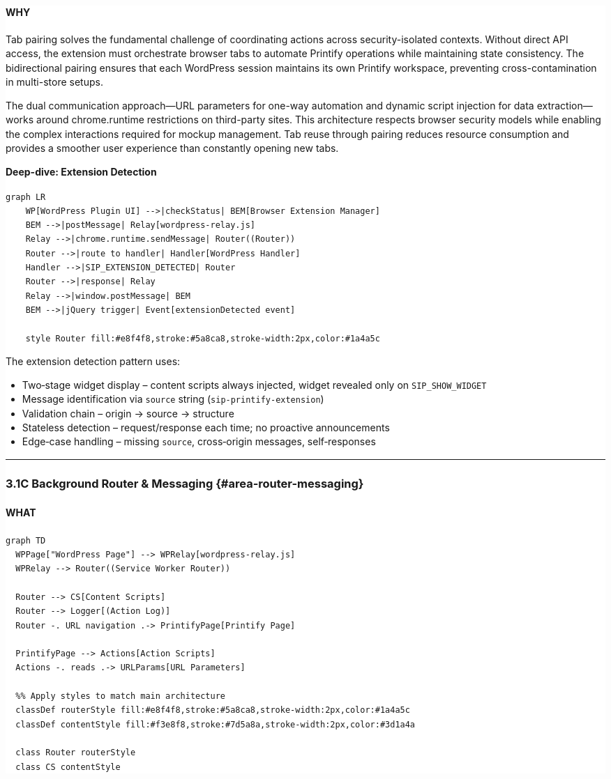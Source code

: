 #### WHY

Tab pairing solves the fundamental challenge of coordinating actions across security-isolated contexts. Without direct API access, the extension must orchestrate browser tabs to automate Printify operations while maintaining state consistency. The bidirectional pairing ensures that each WordPress session maintains its own Printify workspace, preventing cross-contamination in multi-store setups.

The dual communication approach—URL parameters for one-way automation and dynamic script injection for data extraction—works around chrome.runtime restrictions on third-party sites. This architecture respects browser security models while enabling the complex interactions required for mockup management. Tab reuse through pairing reduces resource consumption and provides a smoother user experience than constantly opening new tabs.

**Deep-dive: Extension Detection**

```mermaid
graph LR
    WP[WordPress Plugin UI] -->|checkStatus| BEM[Browser Extension Manager]
    BEM -->|postMessage| Relay[wordpress-relay.js]
    Relay -->|chrome.runtime.sendMessage| Router((Router))
    Router -->|route to handler| Handler[WordPress Handler]
    Handler -->|SIP_EXTENSION_DETECTED| Router
    Router -->|response| Relay
    Relay -->|window.postMessage| BEM
    BEM -->|jQuery trigger| Event[extensionDetected event]
    
    style Router fill:#e8f4f8,stroke:#5a8ca8,stroke-width:2px,color:#1a4a5c
```

The extension detection pattern uses:
- Two‑stage widget display – content scripts always injected, widget revealed only on `SIP_SHOW_WIDGET`
- Message identification via `source` string (`sip‑printify-extension`)
- Validation chain – origin → source → structure
- Stateless detection – request/response each time; no proactive announcements
- Edge‑case handling – missing `source`, cross‑origin messages, self‑responses

---

### 3.1C Background Router & Messaging {#area-router-messaging}

#### WHAT

```mermaid
graph TD
  WPPage["WordPress Page"] --> WPRelay[wordpress-relay.js]
  WPRelay --> Router((Service Worker Router))
  
  Router --> CS[Content Scripts]
  Router --> Logger[(Action Log)]
  Router -. URL navigation .-> PrintifyPage[Printify Page]
  
  PrintifyPage --> Actions[Action Scripts]
  Actions -. reads .-> URLParams[URL Parameters]
  
  %% Apply styles to match main architecture
  classDef routerStyle fill:#e8f4f8,stroke:#5a8ca8,stroke-width:2px,color:#1a4a5c
  classDef contentStyle fill:#f3e8f8,stroke:#7d5a8a,stroke-width:2px,color:#3d1a4a
  
  class Router routerStyle
  class CS contentStyle
```
